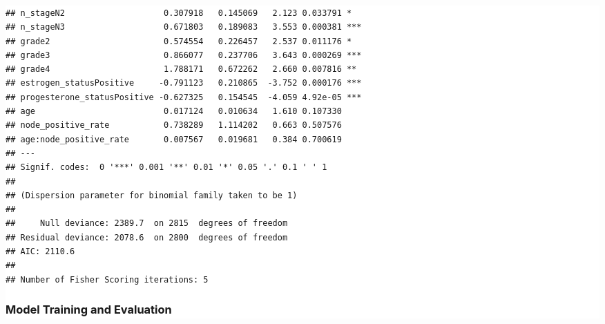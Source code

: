     ## n_stageN2                    0.307918   0.145069   2.123 0.033791 *  
    ## n_stageN3                    0.671803   0.189083   3.553 0.000381 ***
    ## grade2                       0.574554   0.226457   2.537 0.011176 *  
    ## grade3                       0.866077   0.237706   3.643 0.000269 ***
    ## grade4                       1.788171   0.672262   2.660 0.007816 ** 
    ## estrogen_statusPositive     -0.791123   0.210865  -3.752 0.000176 ***
    ## progesterone_statusPositive -0.627325   0.154545  -4.059 4.92e-05 ***
    ## age                          0.017124   0.010634   1.610 0.107330    
    ## node_positive_rate           0.738289   1.114202   0.663 0.507576    
    ## age:node_positive_rate       0.007567   0.019681   0.384 0.700619    
    ## ---
    ## Signif. codes:  0 '***' 0.001 '**' 0.01 '*' 0.05 '.' 0.1 ' ' 1
    ## 
    ## (Dispersion parameter for binomial family taken to be 1)
    ## 
    ##     Null deviance: 2389.7  on 2815  degrees of freedom
    ## Residual deviance: 2078.6  on 2800  degrees of freedom
    ## AIC: 2110.6
    ## 
    ## Number of Fisher Scoring iterations: 5

### Model Training and Evaluation
